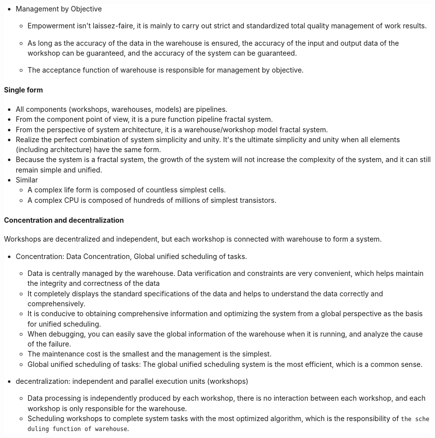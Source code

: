 - Management by Objective

  - Empowerment isn't laissez-faire, it is mainly to 
    carry out strict and standardized total quality 
    management of work results.
    
  - As long as the accuracy of the data in the warehouse 
    is ensured, the accuracy of the input and output data 
    of the workshop can be guaranteed, and the accuracy 
    of the system can be guaranteed.
    
  - The acceptance function of warehouse is responsible 
    for management by objective.

#### Single form

- All components (workshops, warehouses, models) are pipelines.
- From the component point of view, it is a pure function pipeline fractal system.
- From the perspective of system architecture, it is a warehouse/workshop model fractal system.
- Realize the perfect combination of system simplicity and unity.
  It's the ultimate simplicity and unity when all elements (including architecture) have the same form.
- Because the system is a fractal system, the growth of the system will not increase the complexity of the system, 
  and it can still remain simple and unified.
- Similar
  - A complex life form is composed of countless simplest cells.
  - A complex CPU is composed of hundreds of millions of simplest transistors.

#### Concentration and decentralization

Workshops are decentralized and independent, 
but each workshop is connected with warehouse to form a system.

- Concentration: Data Concentration, Global unified scheduling of tasks.
  - Data is centrally managed by the warehouse. Data verification and constraints are very convenient, 
    which helps maintain the integrity and correctness of the data
  - It completely displays the standard specifications of the data 
    and helps to understand the data correctly and comprehensively.
  - It is conducive to obtaining comprehensive information and optimizing the system 
    from a global perspective as the basis for unified scheduling.
  - When debugging, you can easily save the global information of the warehouse when it is running, 
    and analyze the cause of the failure.
  - The maintenance cost is the smallest and the management is the simplest.
  - Global unified scheduling of tasks: The global unified scheduling system is the most efficient, which is a common sense.
  
- decentralization: independent and parallel execution units (workshops)
  - Data processing is independently produced by each workshop, 
    there is no interaction between each workshop, 
    and each workshop is only responsible for the warehouse.
  - Scheduling workshops to complete system tasks with the most optimized algorithm, 
    which is the responsibility of `the scheduling function of warehouse`.
  